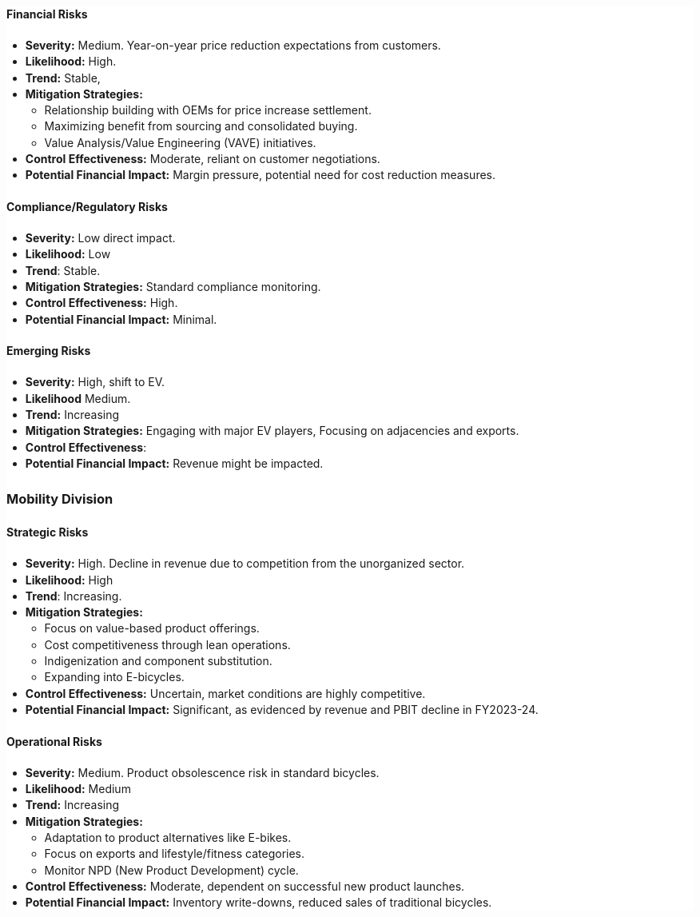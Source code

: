 #### Financial Risks
*   **Severity:** Medium. Year-on-year price reduction expectations from customers.
*   **Likelihood:** High.
*   **Trend:** Stable,
*   **Mitigation Strategies:**
    *   Relationship building with OEMs for price increase settlement.
    *   Maximizing benefit from sourcing and consolidated buying.
    *   Value Analysis/Value Engineering (VAVE) initiatives.
*   **Control Effectiveness:** Moderate, reliant on customer negotiations.
*   **Potential Financial Impact:** Margin pressure, potential need for cost reduction measures.

#### Compliance/Regulatory Risks
*   **Severity:** Low direct impact.
*   **Likelihood:** Low
*   **Trend**: Stable.
*   **Mitigation Strategies:** Standard compliance monitoring.
*   **Control Effectiveness:** High.
*   **Potential Financial Impact:** Minimal.

#### Emerging Risks
*   **Severity:** High, shift to EV.
*   **Likelihood** Medium.
*   **Trend:** Increasing
*   **Mitigation Strategies:** Engaging with major EV players, Focusing on adjacencies and exports.
*   **Control Effectiveness**:
*   **Potential Financial Impact:** Revenue might be impacted.

### Mobility Division

#### Strategic Risks
*   **Severity:** High. Decline in revenue due to competition from the unorganized sector.
*   **Likelihood:** High
*   **Trend**: Increasing.
*   **Mitigation Strategies:**
    *   Focus on value-based product offerings.
    *   Cost competitiveness through lean operations.
    *   Indigenization and component substitution.
    *   Expanding into E-bicycles.
*   **Control Effectiveness:** Uncertain, market conditions are highly competitive.
*   **Potential Financial Impact:** Significant, as evidenced by revenue and PBIT decline in FY2023-24.

#### Operational Risks
*   **Severity:** Medium. Product obsolescence risk in standard bicycles.
*   **Likelihood:** Medium
*   **Trend:** Increasing
*   **Mitigation Strategies:**
    *   Adaptation to product alternatives like E-bikes.
    *   Focus on exports and lifestyle/fitness categories.
    *   Monitor NPD (New Product Development) cycle.
*   **Control Effectiveness:** Moderate, dependent on successful new product launches.
*   **Potential Financial Impact:** Inventory write-downs, reduced sales of traditional bicycles.
